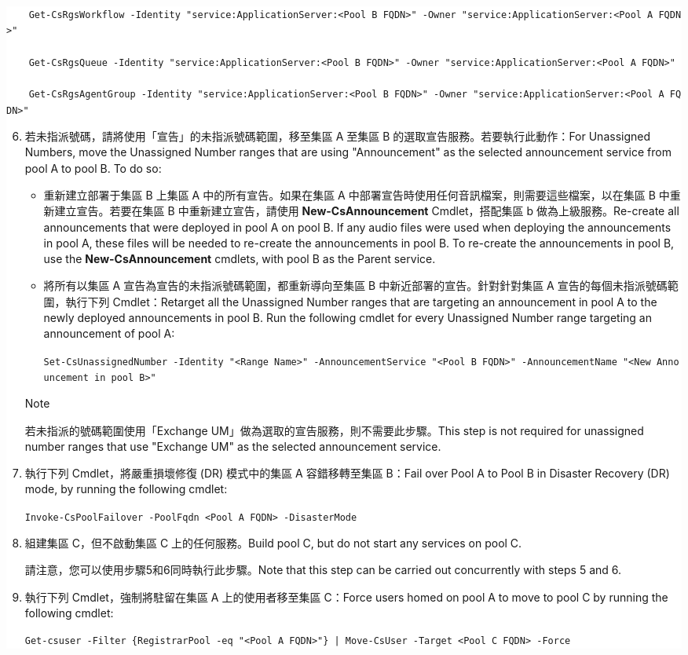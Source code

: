         Get-CsRgsWorkflow -Identity "service:ApplicationServer:<Pool B FQDN>" -Owner "service:ApplicationServer:<Pool A FQDN>"
        
        Get-CsRgsQueue -Identity "service:ApplicationServer:<Pool B FQDN>" -Owner "service:ApplicationServer:<Pool A FQDN>"
        
        Get-CsRgsAgentGroup -Identity "service:ApplicationServer:<Pool B FQDN>" -Owner "service:ApplicationServer:<Pool A FQDN>"

6.  <span data-ttu-id="a71d6-128">若未指派號碼，請將使用「宣告」的未指派號碼範圍，移至集區 A 至集區 B 的選取宣告服務。若要執行此動作：</span><span class="sxs-lookup"><span data-stu-id="a71d6-128">For Unassigned Numbers, move the Unassigned Number ranges that are using "Announcement" as the selected announcement service from pool A to pool B. To do so:</span></span>
    
      - <span data-ttu-id="a71d6-129">重新建立部署于集區 B 上集區 A 中的所有宣告。如果在集區 A 中部署宣告時使用任何音訊檔案，則需要這些檔案，以在集區 B 中重新建立宣告。若要在集區 B 中重新建立宣告，請使用 **New-CsAnnouncement** Cmdlet，搭配集區 b 做為上級服務。</span><span class="sxs-lookup"><span data-stu-id="a71d6-129">Re-create all announcements that were deployed in pool A on pool B. If any audio files were used when deploying the announcements in pool A, these files will be needed to re-create the announcements in pool B. To re-create the announcements in pool B, use the **New-CsAnnouncement** cmdlets, with pool B as the Parent service.</span></span>
    
      - <span data-ttu-id="a71d6-130">將所有以集區 A 宣告為宣告的未指派號碼範圍，都重新導向至集區 B 中新近部署的宣告。針對針對集區 A 宣告的每個未指派號碼範圍，執行下列 Cmdlet：</span><span class="sxs-lookup"><span data-stu-id="a71d6-130">Retarget all the Unassigned Number ranges that are targeting an announcement in pool A to the newly deployed announcements in pool B. Run the following cmdlet for every Unassigned Number range targeting an announcement of pool A:</span></span>
        
            Set-CsUnassignedNumber -Identity "<Range Name>" -AnnouncementService "<Pool B FQDN>" -AnnouncementName "<New Announcement in pool B>"
    
    <div>
    

    > [!NOTE]  
    > <span data-ttu-id="a71d6-131">若未指派的號碼範圍使用「Exchange UM」做為選取的宣告服務，則不需要此步驟。</span><span class="sxs-lookup"><span data-stu-id="a71d6-131">This step is not required for unassigned number ranges that use "Exchange UM" as the selected announcement service.</span></span>

    
    </div>

7.  <span data-ttu-id="a71d6-132">執行下列 Cmdlet，將嚴重損壞修復 (DR) 模式中的集區 A 容錯移轉至集區 B：</span><span class="sxs-lookup"><span data-stu-id="a71d6-132">Fail over Pool A to Pool B in Disaster Recovery (DR) mode, by running the following cmdlet:</span></span>
    
        Invoke-CsPoolFailover -PoolFqdn <Pool A FQDN> -DisasterMode

8.  <span data-ttu-id="a71d6-133">組建集區 C，但不啟動集區 C 上的任何服務。</span><span class="sxs-lookup"><span data-stu-id="a71d6-133">Build pool C, but do not start any services on pool C.</span></span>
    
    <span data-ttu-id="a71d6-134">請注意，您可以使用步驟5和6同時執行此步驟。</span><span class="sxs-lookup"><span data-stu-id="a71d6-134">Note that this step can be carried out concurrently with steps 5 and 6.</span></span>

9.  <span data-ttu-id="a71d6-135">執行下列 Cmdlet，強制將駐留在集區 A 上的使用者移至集區 C：</span><span class="sxs-lookup"><span data-stu-id="a71d6-135">Force users homed on pool A to move to pool C by running the following cmdlet:</span></span>
    
        Get-csuser -Filter {RegistrarPool -eq "<Pool A FQDN>"} | Move-CsUser -Target <Pool C FQDN> -Force
    